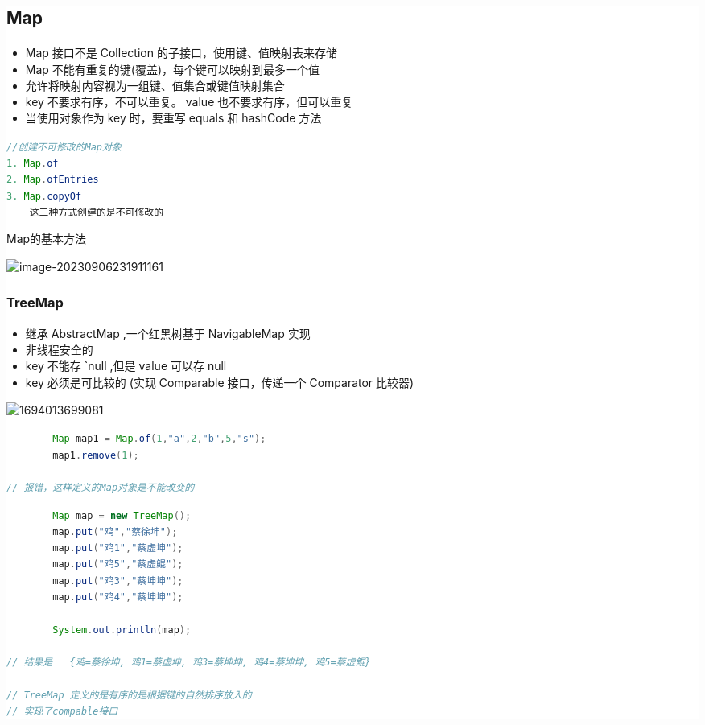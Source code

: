 

## Map



- Map 接口不是 Collection 的子接口，使用键、值映射表来存储
- Map 不能有重复的键(覆盖)，每个键可以映射到最多一个值
- 允许将映射内容视为一组键、值集合或键值映射集合
- key 不要求有序，不可以重复。 value 也不要求有序，但可以重复
- 当使用对象作为 key 时，要重写 equals 和 hashCode 方法

```java
//创建不可修改的Map对象
1. Map.of
2. Map.ofEntries
3. Map.copyOf
    这三种方式创建的是不可修改的
```

Map的基本方法

![image-20230906231911161](https://s2.loli.net/2023/09/06/rIyhCD2483aMSUg.png)

### TreeMap

- 继承 AbstractMap ,一个红黑树基于 NavigableMap 实现
-  非线程安全的 
- key 不能存 `null ,但是 value 可以存 null
-  key 必须是可比较的 (实现 Comparable 接口，传递一个 Comparator 比较器)

![1694013699081](https://s2.loli.net/2023/09/06/Iuz5ayqWrMwKiU3.png)





```java
        Map map1 = Map.of(1,"a",2,"b",5,"s");
        map1.remove(1);

// 报错，这样定义的Map对象是不能改变的
```

```java
        Map map = new TreeMap();
        map.put("鸡","蔡徐坤");
        map.put("鸡1","蔡虚坤");
        map.put("鸡5","蔡虚鲲");
        map.put("鸡3","蔡坤坤");
        map.put("鸡4","蔡坤坤");

        System.out.println(map);

// 结果是   {鸡=蔡徐坤, 鸡1=蔡虚坤, 鸡3=蔡坤坤, 鸡4=蔡坤坤, 鸡5=蔡虚鲲}

// TreeMap 定义的是有序的是根据键的自然排序放入的
// 实现了compable接口
```

